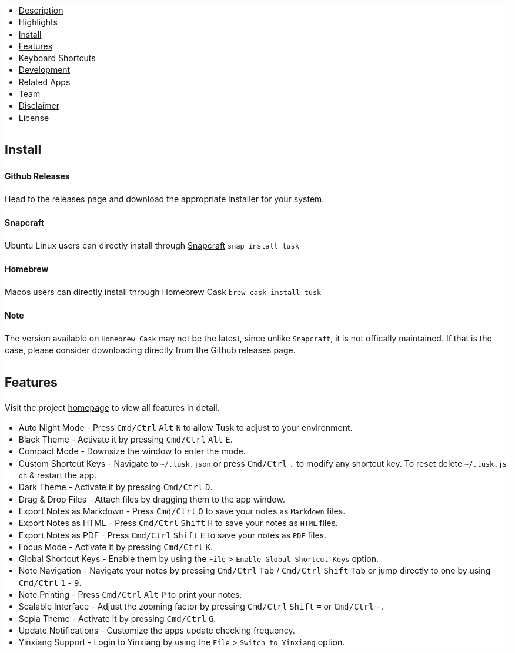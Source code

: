 - [Description](#description)
- [Highlights](#highlights)
- [Install](#install)
- [Features](#features)
- [Keyboard Shortcuts](#keyboard-shortcuts)
- [Development](#development)
- [Related Apps](#related-apps)
- [Team](#team)
- [Disclaimer](#disclaimer)
- [License](#license)

## Install

#### Github Releases

Head to the [releases](https://github.com/klaussinani/tusk/releases/latest) page and download the appropriate installer for your system.

#### Snapcraft

Ubuntu Linux users can directly install through [Snapcraft](https://snapcraft.io/tusk) `snap install tusk`

#### Homebrew

Macos users can directly install through [Homebrew Cask](https://caskroom.github.io/) `brew cask install tusk`

#### Note

The version available on `Homebrew Cask` may not be the latest, since unlike `Snapcraft`, it is not offically maintained. If that is the case, please consider downloading directly from the [Github releases](https://github.com/klaussinani/tusk/releases/latest) page.

## Features

Visit the project [homepage](https://klaussinani.github.io/tusk) to view all features in detail.

- Auto Night Mode - Press <kbd>Cmd/Ctrl</kbd> <kbd>Alt</kbd> <kbd>N</kbd> to allow Tusk to adjust to your environment.
- Black Theme - Activate it by pressing <kbd>Cmd/Ctrl</kbd> <kbd>Alt</kbd> <kbd>E</kbd>.
- Compact Mode - Downsize the window to enter the mode.
- Custom Shortcut Keys - Navigate to `~/.tusk.json` or press <kbd>Cmd/Ctrl</kbd> <kbd>.</kbd> to modify any shortcut key. To reset delete `~/.tusk.json` & restart the app.
- Dark Theme - Activate it by pressing <kbd>Cmd/Ctrl</kbd> <kbd>D</kbd>.
- Drag & Drop Files - Attach files by dragging them to the app window.
- Export Notes as Markdown - Press <kbd>Cmd/Ctrl</kbd> <kbd>O</kbd> to save your notes as `Markdown` files.
- Export Notes as HTML - Press <kbd>Cmd/Ctrl</kbd> <kbd>Shift</kbd> <kbd>H</kbd> to save your notes as `HTML` files.
- Export Notes as PDF - Press <kbd>Cmd/Ctrl</kbd> <kbd>Shift</kbd> <kbd>E</kbd> to save your notes as `PDF` files.
- Focus Mode - Activate it by pressing <kbd>Cmd/Ctrl</kbd> <kbd>K</kbd>.
- Global Shortcut Keys - Enable them by using the `File` > `Enable Global Shortcut Keys` option.
- Note Navigation - Navigate your notes by pressing <kbd>Cmd/Ctrl</kbd> <kbd>Tab</kbd> / <kbd>Cmd/Ctrl</kbd> <kbd>Shift</kbd> <kbd>Tab</kbd> or jump directly to one by using <kbd>Cmd/Ctrl</kbd> <kbd>1</kbd> - <kbd>9</kbd>.
- Note Printing - Press <kbd>Cmd/Ctrl</kbd> <kbd>Alt</kbd> <kbd>P</kbd> to print your notes.
- Scalable Interface - Adjust the zooming factor by pressing <kbd>Cmd/Ctrl</kbd> <kbd>Shift</kbd> <kbd>=</kbd> or <kbd>Cmd/Ctrl</kbd> <kbd>-</kbd>.
- Sepia Theme - Activate it by pressing <kbd>Cmd/Ctrl</kbd> <kbd>G</kbd>.
- Update Notifications - Customize the apps update checking frequency.
- Yinxiang Support - Login to Yinxiang by using the `File` > `Switch to Yinxiang` option.
